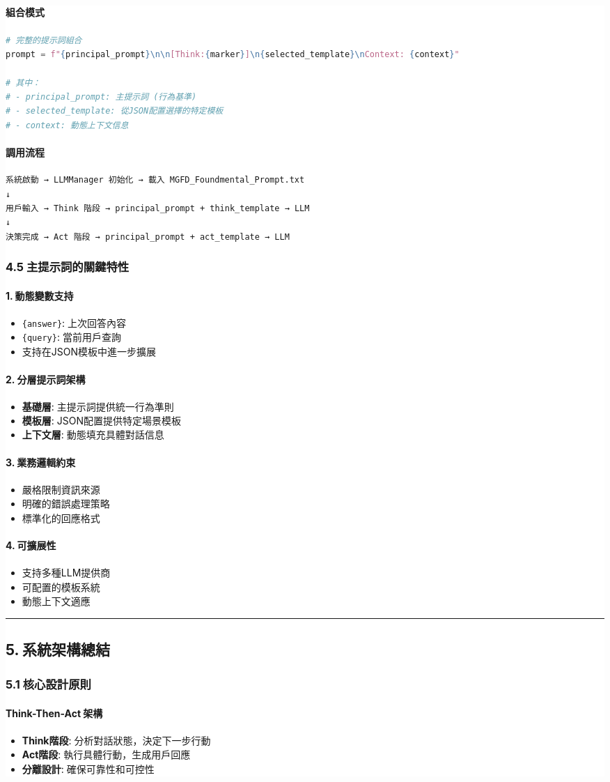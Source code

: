 #### **組合模式**
```python
# 完整的提示詞組合
prompt = f"{principal_prompt}\n\n[Think:{marker}]\n{selected_template}\nContext: {context}"

# 其中：
# - principal_prompt: 主提示詞 (行為基準)
# - selected_template: 從JSON配置選擇的特定模板
# - context: 動態上下文信息
```

#### **調用流程**
```
系統啟動 → LLMManager 初始化 → 載入 MGFD_Foundmental_Prompt.txt
↓
用戶輸入 → Think 階段 → principal_prompt + think_template → LLM
↓  
決策完成 → Act 階段 → principal_prompt + act_template → LLM
```

### 4.5 主提示詞的關鍵特性

#### **1. 動態變數支持**
- `{answer}`: 上次回答內容
- `{query}`: 當前用戶查詢
- 支持在JSON模板中進一步擴展

#### **2. 分層提示詞架構**
- **基礎層**: 主提示詞提供統一行為準則
- **模板層**: JSON配置提供特定場景模板
- **上下文層**: 動態填充具體對話信息

#### **3. 業務邏輯約束**
- 嚴格限制資訊來源
- 明確的錯誤處理策略
- 標準化的回應格式

#### **4. 可擴展性**
- 支持多種LLM提供商
- 可配置的模板系統
- 動態上下文適應

---

## 5. 系統架構總結

### 5.1 核心設計原則

#### **Think-Then-Act 架構**
- **Think階段**: 分析對話狀態，決定下一步行動
- **Act階段**: 執行具體行動，生成用戶回應
- **分離設計**: 確保可靠性和可控性

